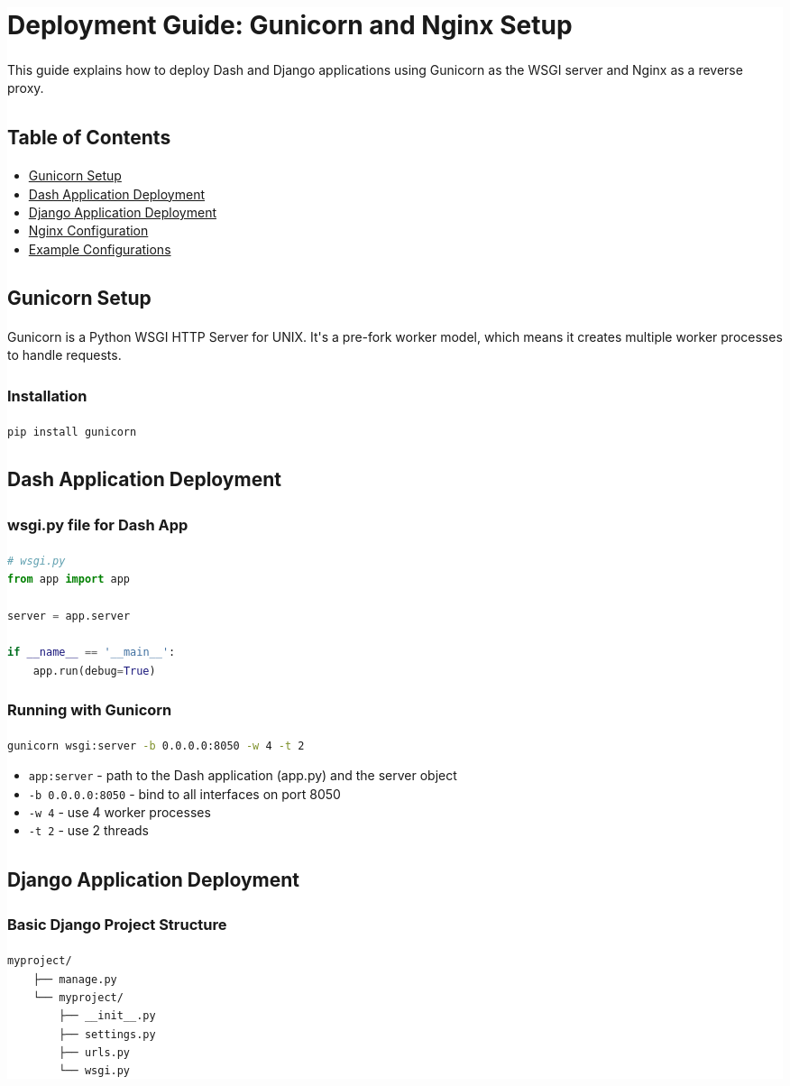# Deployment Guide: Gunicorn and Nginx Setup

This guide explains how to deploy Dash and Django applications using Gunicorn as the WSGI server and Nginx as a reverse proxy.

## Table of Contents
- [Gunicorn Setup](#gunicorn-setup)
- [Dash Application Deployment](#dash-application-deployment)
- [Django Application Deployment](#django-application-deployment)
- [Nginx Configuration](#nginx-configuration)
- [Example Configurations](#example-configurations)

## Gunicorn Setup

Gunicorn is a Python WSGI HTTP Server for UNIX. It's a pre-fork worker model, which means it creates multiple worker processes to handle requests.

### Installation
```bash
pip install gunicorn
```

## Dash Application Deployment

### wsgi.py file for Dash App
```python
# wsgi.py
from app import app

server = app.server

if __name__ == '__main__':
    app.run(debug=True)
```

### Running with Gunicorn
```bash
gunicorn wsgi:server -b 0.0.0.0:8050 -w 4 -t 2
```
- `app:server` - path to the Dash application (app.py) and the server object
- `-b 0.0.0.0:8050` - bind to all interfaces on port 8050
- `-w 4` - use 4 worker processes
- `-t 2` - use 2 threads

## Django Application Deployment

### Basic Django Project Structure
```
myproject/
    ├── manage.py
    └── myproject/
        ├── __init__.py
        ├── settings.py
        ├── urls.py
        └── wsgi.py
```
